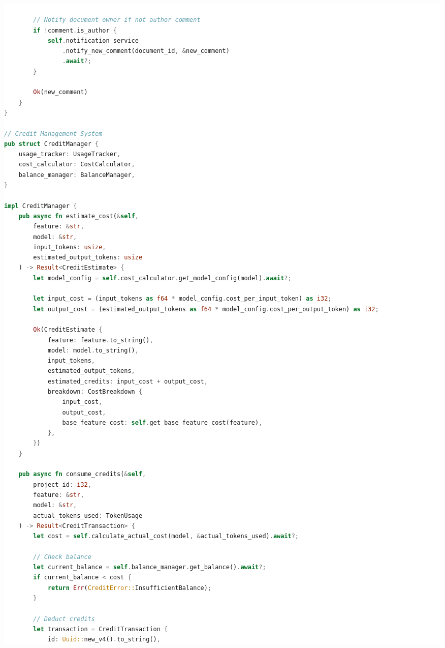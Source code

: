 ```rust
        
        // Notify document owner if not author comment
        if !comment.is_author {
            self.notification_service
                .notify_new_comment(document_id, &new_comment)
                .await?;
        }
        
        Ok(new_comment)
    }
}

// Credit Management System
pub struct CreditManager {
    usage_tracker: UsageTracker,
    cost_calculator: CostCalculator,
    balance_manager: BalanceManager,
}

impl CreditManager {
    pub async fn estimate_cost(&self,
        feature: &str,
        model: &str,
        input_tokens: usize,
        estimated_output_tokens: usize
    ) -> Result<CreditEstimate> {
        let model_config = self.cost_calculator.get_model_config(model).await?;
        
        let input_cost = (input_tokens as f64 * model_config.cost_per_input_token) as i32;
        let output_cost = (estimated_output_tokens as f64 * model_config.cost_per_output_token) as i32;
        
        Ok(CreditEstimate {
            feature: feature.to_string(),
            model: model.to_string(),
            input_tokens,
            estimated_output_tokens,
            estimated_credits: input_cost + output_cost,
            breakdown: CostBreakdown {
                input_cost,
                output_cost,
                base_feature_cost: self.get_base_feature_cost(feature),
            },
        })
    }
    
    pub async fn consume_credits(&self,
        project_id: i32,
        feature: &str,
        model: &str,
        actual_tokens_used: TokenUsage
    ) -> Result<CreditTransaction> {
        let cost = self.calculate_actual_cost(model, &actual_tokens_used).await?;
        
        // Check balance
        let current_balance = self.balance_manager.get_balance().await?;
        if current_balance < cost {
            return Err(CreditError::InsufficientBalance);
        }
        
        // Deduct credits
        let transaction = CreditTransaction {
            id: Uuid::new_v4().to_string(),
```